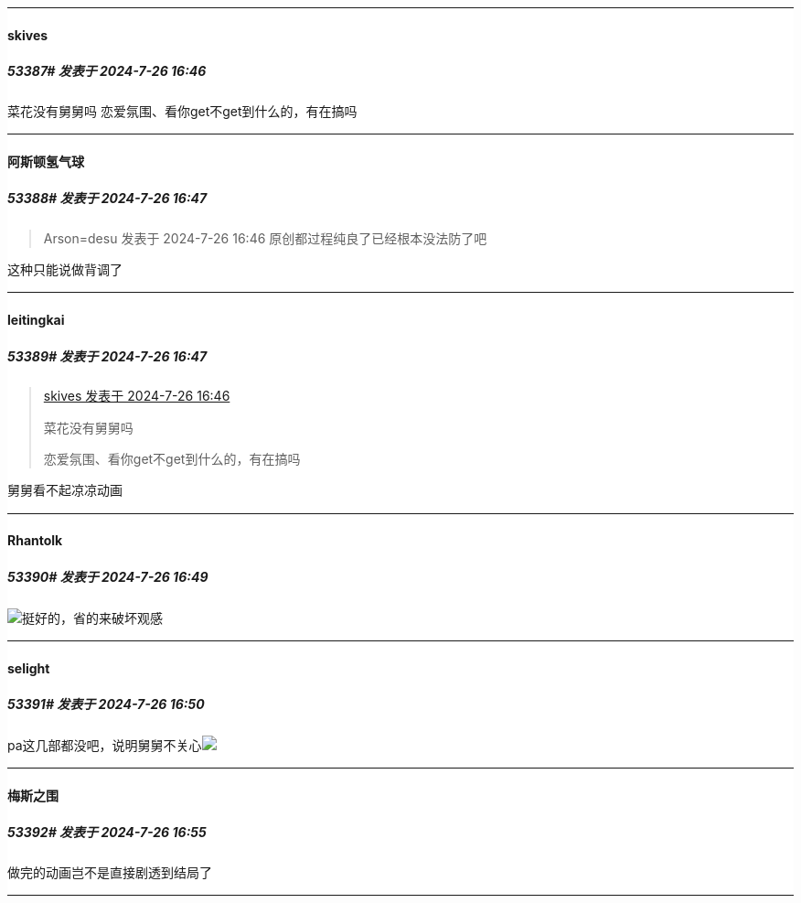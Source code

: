 *****

####  skives  
##### 53387#       发表于 2024-7-26 16:46

菜花没有舅舅吗 
恋爱氛围、看你get不get到什么的，有在搞吗

*****

####  阿斯顿氢气球  
##### 53388#       发表于 2024-7-26 16:47

<blockquote>Arson=desu 发表于 2024-7-26 16:46
原创都过程纯良了已经根本没法防了吧</blockquote>
这种只能说做背调了

*****

####  leitingkai  
##### 53389#       发表于 2024-7-26 16:47

<blockquote><a href="httphttps://bbs.saraba1st.com/2b/forum.php?mod=redirect&amp;goto=findpost&amp;pid=65703958&amp;ptid=2185177" target="_blank">skives 发表于 2024-7-26 16:46</a>

菜花没有舅舅吗 

恋爱氛围、看你get不get到什么的，有在搞吗</blockquote>
舅舅看不起凉凉动画


*****

####  Rhantolk  
##### 53390#       发表于 2024-7-26 16:49

<img src="https://static.saraba1st.com/image/smiley/face2017/067.png" referrerpolicy="no-referrer">挺好的，省的来破坏观感

*****

####  selight  
##### 53391#       发表于 2024-7-26 16:50

pa这几部都没吧，说明舅舅不关心<img src="https://static.saraba1st.com/image/smiley/face2017/067.png" referrerpolicy="no-referrer">


*****

####  梅斯之围  
##### 53392#       发表于 2024-7-26 16:55

做完的动画岂不是直接剧透到结局了


*****
